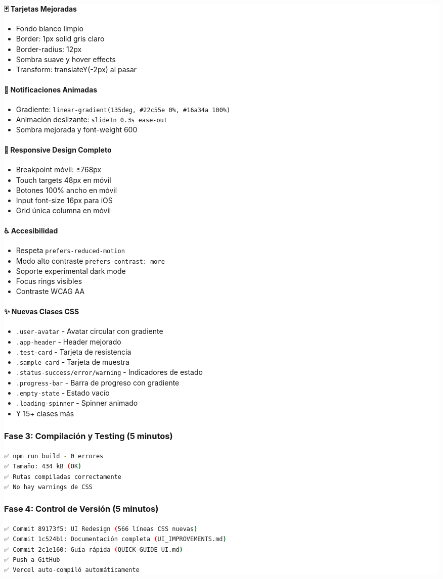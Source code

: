 #### 🃏 Tarjetas Mejoradas
- Fondo blanco limpio
- Border: 1px solid gris claro
- Border-radius: 12px
- Sombra suave y hover effects
- Transform: translateY(-2px) al pasar

#### 🔔 Notificaciones Animadas
- Gradiente: `linear-gradient(135deg, #22c55e 0%, #16a34a 100%)`
- Animación deslizante: `slideIn 0.3s ease-out`
- Sombra mejorada y font-weight 600

#### 📱 Responsive Design Completo
- Breakpoint móvil: ≤768px
- Touch targets 48px en móvil
- Botones 100% ancho en móvil
- Input font-size 16px para iOS
- Grid única columna en móvil

#### ♿ Accesibilidad
- Respeta `prefers-reduced-motion`
- Modo alto contraste `prefers-contrast: more`
- Soporte experimental dark mode
- Focus rings visibles
- Contraste WCAG AA

#### ✨ Nuevas Clases CSS
- `.user-avatar` - Avatar circular con gradiente
- `.app-header` - Header mejorado
- `.test-card` - Tarjeta de resistencia
- `.sample-card` - Tarjeta de muestra
- `.status-success/error/warning` - Indicadores de estado
- `.progress-bar` - Barra de progreso con gradiente
- `.empty-state` - Estado vacío
- `.loading-spinner` - Spinner animado
- Y 15+ clases más

### **Fase 3: Compilación y Testing** (5 minutos)
```bash
✅ npm run build - 0 errores
✅ Tamaño: 434 kB (OK)
✅ Rutas compiladas correctamente
✅ No hay warnings de CSS
```

### **Fase 4: Control de Versión** (5 minutos)
```bash
✅ Commit 89173f5: UI Redesign (566 líneas CSS nuevas)
✅ Commit 1c524b1: Documentación completa (UI_IMPROVEMENTS.md)
✅ Commit 2c1e160: Guía rápida (QUICK_GUIDE_UI.md)
✅ Push a GitHub
✅ Vercel auto-compiló automáticamente
```
